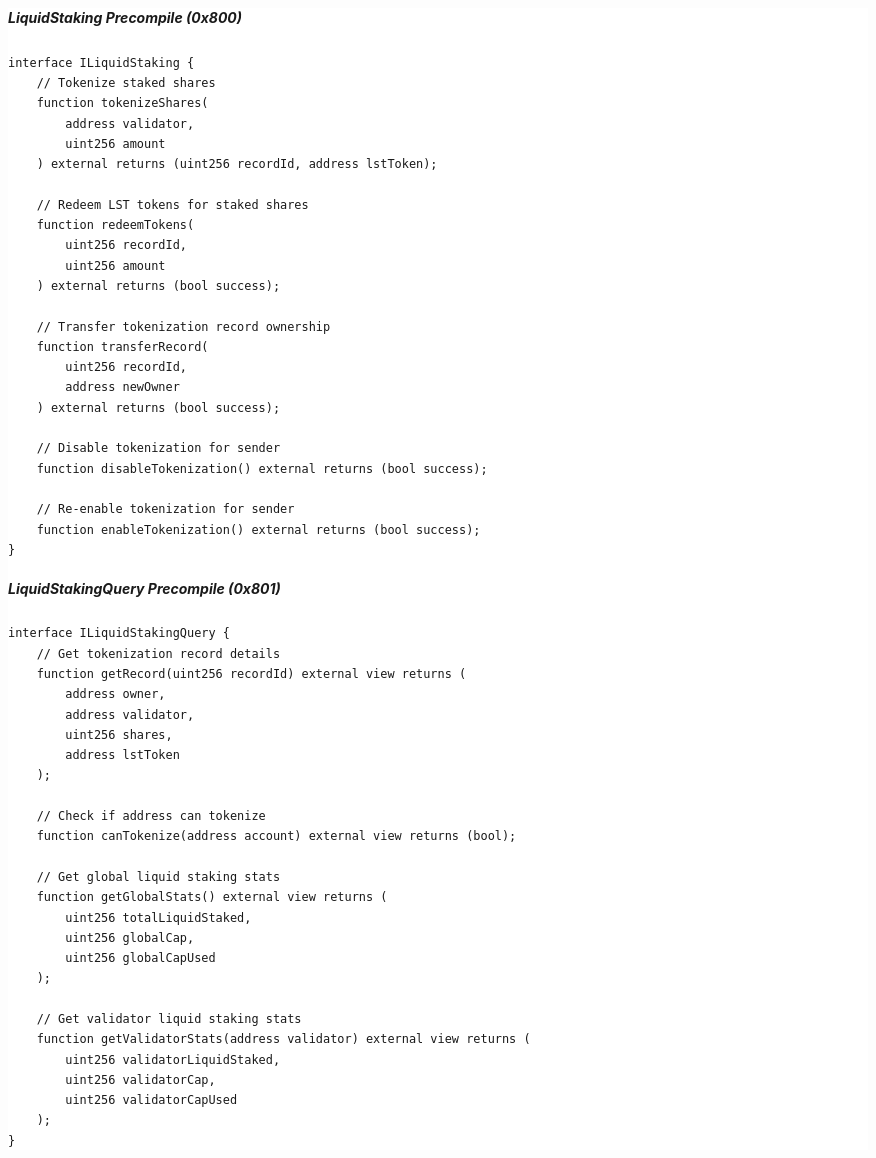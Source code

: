 ##### LiquidStaking Precompile (0x800)
```solidity
interface ILiquidStaking {
    // Tokenize staked shares
    function tokenizeShares(
        address validator,
        uint256 amount
    ) external returns (uint256 recordId, address lstToken);
    
    // Redeem LST tokens for staked shares
    function redeemTokens(
        uint256 recordId,
        uint256 amount
    ) external returns (bool success);
    
    // Transfer tokenization record ownership
    function transferRecord(
        uint256 recordId,
        address newOwner
    ) external returns (bool success);
    
    // Disable tokenization for sender
    function disableTokenization() external returns (bool success);
    
    // Re-enable tokenization for sender
    function enableTokenization() external returns (bool success);
}
```

##### LiquidStakingQuery Precompile (0x801)
```solidity
interface ILiquidStakingQuery {
    // Get tokenization record details
    function getRecord(uint256 recordId) external view returns (
        address owner,
        address validator,
        uint256 shares,
        address lstToken
    );
    
    // Check if address can tokenize
    function canTokenize(address account) external view returns (bool);
    
    // Get global liquid staking stats
    function getGlobalStats() external view returns (
        uint256 totalLiquidStaked,
        uint256 globalCap,
        uint256 globalCapUsed
    );
    
    // Get validator liquid staking stats
    function getValidatorStats(address validator) external view returns (
        uint256 validatorLiquidStaked,
        uint256 validatorCap,
        uint256 validatorCapUsed
    );
}
```
